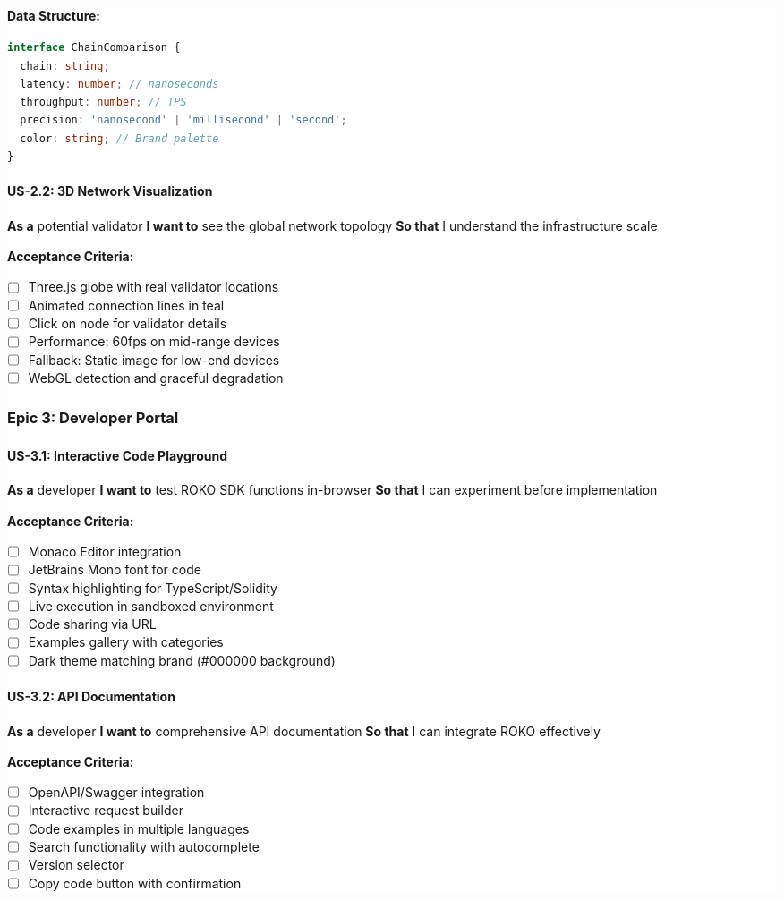 **Data Structure:**
```typescript
interface ChainComparison {
  chain: string;
  latency: number; // nanoseconds
  throughput: number; // TPS
  precision: 'nanosecond' | 'millisecond' | 'second';
  color: string; // Brand palette
}
```

#### US-2.2: 3D Network Visualization
**As a** potential validator
**I want to** see the global network topology
**So that** I understand the infrastructure scale

**Acceptance Criteria:**
- [ ] Three.js globe with real validator locations
- [ ] Animated connection lines in teal
- [ ] Click on node for validator details
- [ ] Performance: 60fps on mid-range devices
- [ ] Fallback: Static image for low-end devices
- [ ] WebGL detection and graceful degradation

### Epic 3: Developer Portal

#### US-3.1: Interactive Code Playground
**As a** developer
**I want to** test ROKO SDK functions in-browser
**So that** I can experiment before implementation

**Acceptance Criteria:**
- [ ] Monaco Editor integration
- [ ] JetBrains Mono font for code
- [ ] Syntax highlighting for TypeScript/Solidity
- [ ] Live execution in sandboxed environment
- [ ] Code sharing via URL
- [ ] Examples gallery with categories
- [ ] Dark theme matching brand (#000000 background)

#### US-3.2: API Documentation
**As a** developer
**I want to** comprehensive API documentation
**So that** I can integrate ROKO effectively

**Acceptance Criteria:**
- [ ] OpenAPI/Swagger integration
- [ ] Interactive request builder
- [ ] Code examples in multiple languages
- [ ] Search functionality with autocomplete
- [ ] Version selector
- [ ] Copy code button with confirmation
